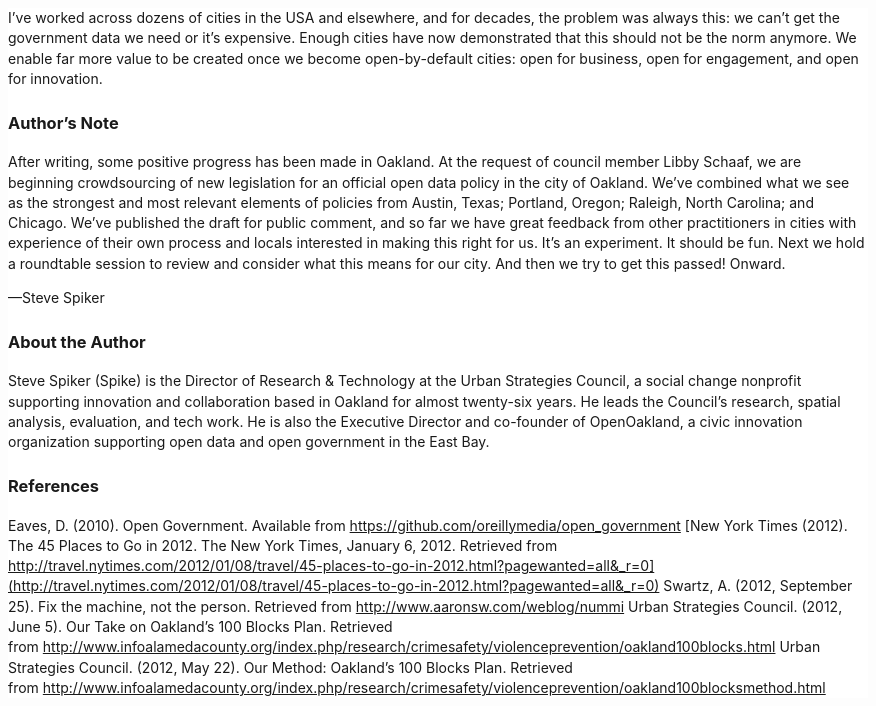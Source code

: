 I’ve worked across dozens of cities in the USA and elsewhere, and for decades, the problem was always this: we can’t get the government data we need or it’s expensive. Enough cities have now demonstrated that this should not be the norm anymore. We enable far more value to be created once we become open-by-default cities: open for business, open for engagement, and open for innovation.

### Author’s Note

After writing, some positive progress has been made in Oakland. At the request of council member Libby Schaaf, we are beginning crowdsourcing of new legislation for an official open data policy in the city of Oakland. We’ve combined what we see as the strongest and most relevant elements of policies from Austin, Texas; Portland, Oregon; Raleigh, North Carolina; and Chicago. We’ve published the draft for public comment, and so far we have great feedback from other practitioners in cities with experience of their own process and locals interested in making this right for us. It’s an experiment. It should be fun. Next we hold a roundtable session to review and consider what this means for our city. And then we try to get this passed! Onward.

—Steve Spiker

### About the Author

Steve Spiker (Spike) is the Director of Research & Technology at the Urban Strategies Council, a social change nonprofit supporting innovation and collaboration based in Oakland for almost twenty-six years. He leads the Council’s research, spatial analysis, evaluation, and tech work. He is also the Executive Director and co-founder of OpenOakland, a civic innovation organization supporting open data and open government in the East Bay.

### References

Eaves, D. (2010). Open Government. Available from https://github.com/oreillymedia/open_government
[New York Times (2012). The 45 Places to Go in 2012. The New York Times, January 6, 2012. Retrieved from http://travel.nytimes.com/2012/01/08/travel/45-places-to-go-in-2012.html?pagewanted=all&_r=0](http://travel.nytimes.com/2012/01/08/travel/45-places-to-go-in-2012.html?pagewanted=all&_r=0)
Swartz, A. (2012, September 25). Fix the machine, not the person. Retrieved from http://www.aaronsw.com/weblog/nummi
Urban Strategies Council. (2012, June 5). Our Take on Oakland’s 100 Blocks Plan. Retrieved from http://www.infoalamedacounty.org/index.php/research/crimesafety/violenceprevention/oakland100blocks.html
Urban Strategies Council. (2012, May 22). Our Method: Oakland’s 100 Blocks Plan. Retrieved from http://www.infoalamedacounty.org/index.php/research/crimesafety/violenceprevention/oakland100blocksmethod.html
